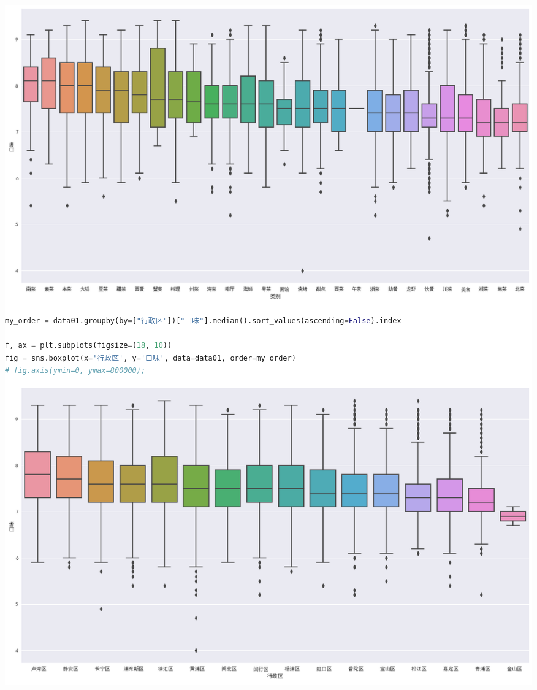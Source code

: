 ![png](%E4%B8%8A%E6%B5%B7%E9%A4%90%E5%8E%85%E6%95%B0%E6%8D%AE%E5%88%86%E6%9E%90_files/%E4%B8%8A%E6%B5%B7%E9%A4%90%E5%8E%85%E6%95%B0%E6%8D%AE%E5%88%86%E6%9E%90_9_0.png)



```python
my_order = data01.groupby(by=["行政区"])["口味"].median().sort_values(ascending=False).index

f, ax = plt.subplots(figsize=(18, 10))
fig = sns.boxplot(x='行政区', y='口味', data=data01, order=my_order)
# fig.axis(ymin=0, ymax=800000);
```


![png](%E4%B8%8A%E6%B5%B7%E9%A4%90%E5%8E%85%E6%95%B0%E6%8D%AE%E5%88%86%E6%9E%90_files/%E4%B8%8A%E6%B5%B7%E9%A4%90%E5%8E%85%E6%95%B0%E6%8D%AE%E5%88%86%E6%9E%90_10_0.png)
